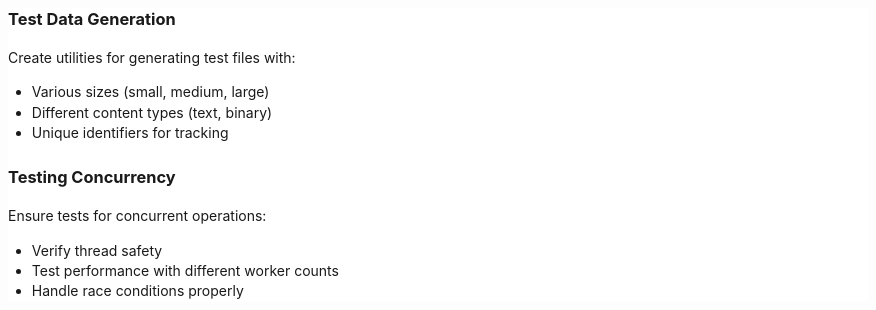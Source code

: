 ### Test Data Generation

Create utilities for generating test files with:

- Various sizes (small, medium, large)
- Different content types (text, binary)
- Unique identifiers for tracking

### Testing Concurrency

Ensure tests for concurrent operations:

- Verify thread safety
- Test performance with different worker counts
- Handle race conditions properly
